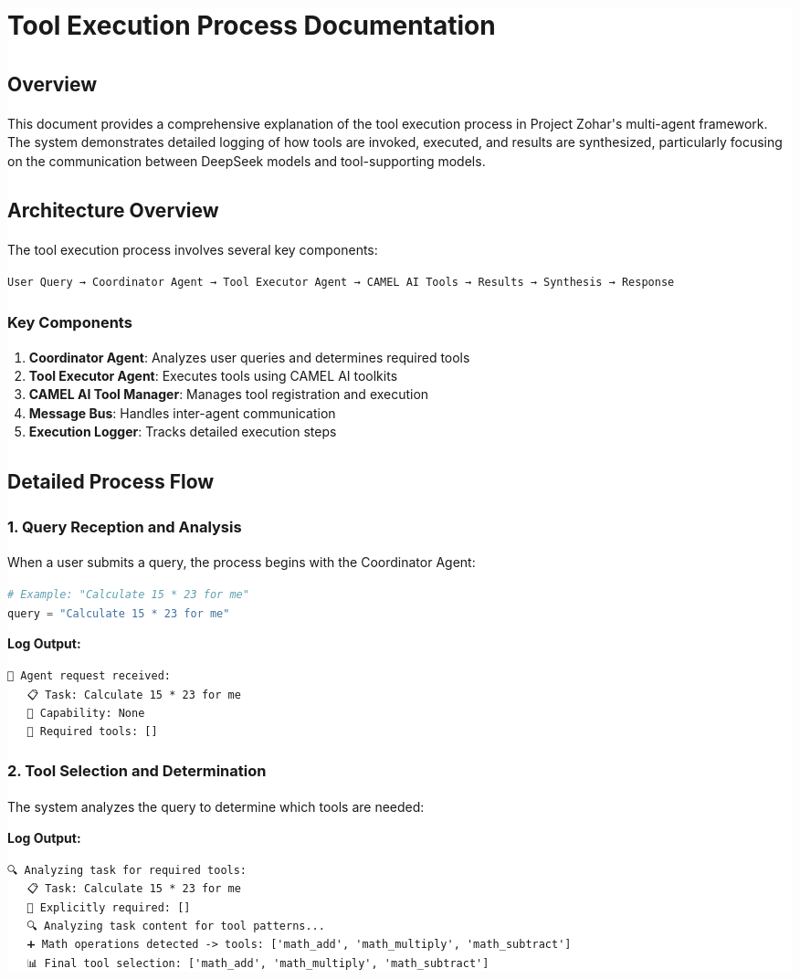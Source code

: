 # Tool Execution Process Documentation

## Overview

This document provides a comprehensive explanation of the tool execution process in Project Zohar's multi-agent framework. The system demonstrates detailed logging of how tools are invoked, executed, and results are synthesized, particularly focusing on the communication between DeepSeek models and tool-supporting models.

## Architecture Overview

The tool execution process involves several key components:

```
User Query → Coordinator Agent → Tool Executor Agent → CAMEL AI Tools → Results → Synthesis → Response
```

### Key Components

1. **Coordinator Agent**: Analyzes user queries and determines required tools
2. **Tool Executor Agent**: Executes tools using CAMEL AI toolkits
3. **CAMEL AI Tool Manager**: Manages tool registration and execution
4. **Message Bus**: Handles inter-agent communication
5. **Execution Logger**: Tracks detailed execution steps

## Detailed Process Flow

### 1. Query Reception and Analysis

When a user submits a query, the process begins with the Coordinator Agent:

```python
# Example: "Calculate 15 * 23 for me"
query = "Calculate 15 * 23 for me"
```

**Log Output:**
```
🤖 Agent request received:
   📋 Task: Calculate 15 * 23 for me
   🎯 Capability: None
   🔧 Required tools: []
```

### 2. Tool Selection and Determination

The system analyzes the query to determine which tools are needed:

**Log Output:**
```
🔍 Analyzing task for required tools:
   📋 Task: Calculate 15 * 23 for me
   🎯 Explicitly required: []
   🔍 Analyzing task content for tool patterns...
   ➕ Math operations detected -> tools: ['math_add', 'math_multiply', 'math_subtract']
   📊 Final tool selection: ['math_add', 'math_multiply', 'math_subtract']
```
